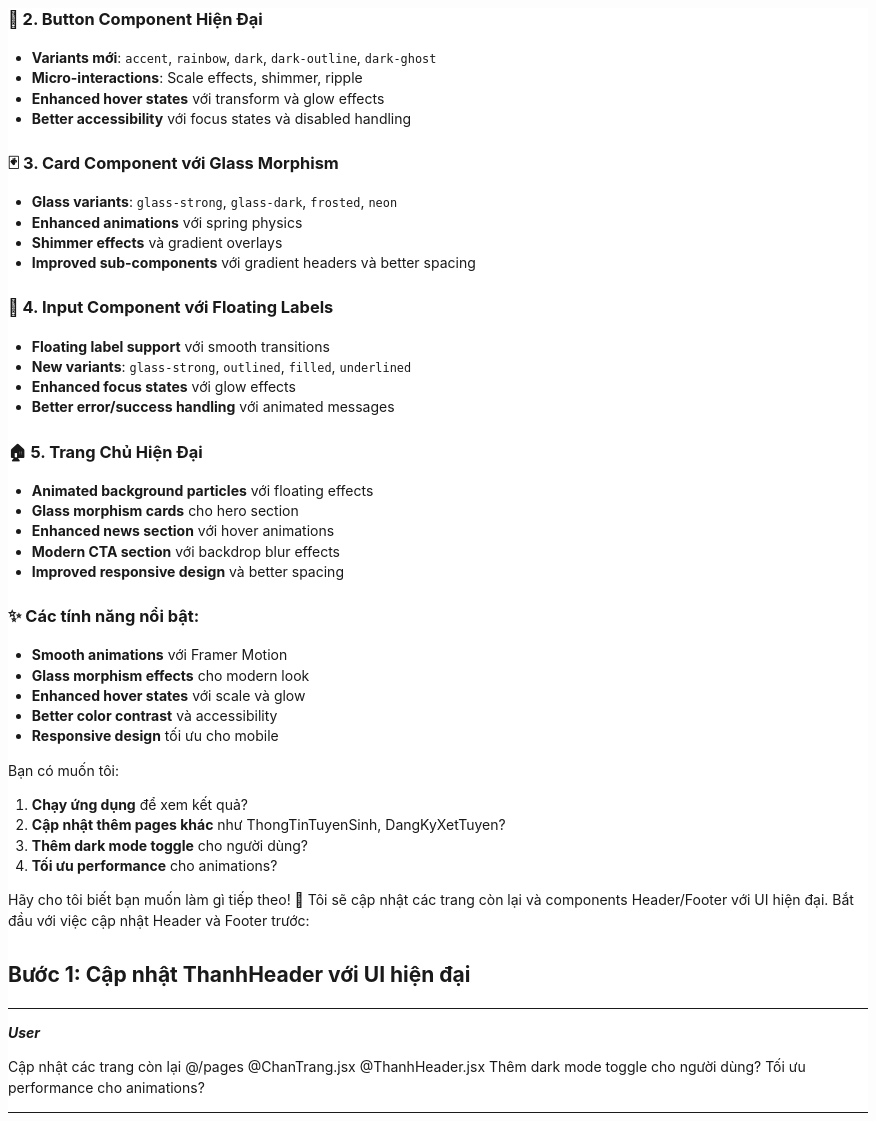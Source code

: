 ### **🔘 2. Button Component Hiện Đại**
- **Variants mới**: `accent`, `rainbow`, `dark`, `dark-outline`, `dark-ghost`
- **Micro-interactions**: Scale effects, shimmer, ripple
- **Enhanced hover states** với transform và glow effects
- **Better accessibility** với focus states và disabled handling

### **🃏 3. Card Component với Glass Morphism**
- **Glass variants**: `glass-strong`, `glass-dark`, `frosted`, `neon`
- **Enhanced animations** với spring physics
- **Shimmer effects** và gradient overlays
- **Improved sub-components** với gradient headers và better spacing

### **📝 4. Input Component với Floating Labels**
- **Floating label support** với smooth transitions
- **New variants**: `glass-strong`, `outlined`, `filled`, `underlined`
- **Enhanced focus states** với glow effects
- **Better error/success handling** với animated messages

### **🏠 5. Trang Chủ Hiện Đại**
- **Animated background particles** với floating effects
- **Glass morphism cards** cho hero section
- **Enhanced news section** với hover animations
- **Modern CTA section** với backdrop blur effects
- **Improved responsive design** và better spacing

### **✨ Các tính năng nổi bật:**
- **Smooth animations** với Framer Motion
- **Glass morphism effects** cho modern look
- **Enhanced hover states** với scale và glow
- **Better color contrast** và accessibility
- **Responsive design** tối ưu cho mobile

Bạn có muốn tôi:
1. **Chạy ứng dụng** để xem kết quả?
2. **Cập nhật thêm pages khác** như ThongTinTuyenSinh, DangKyXetTuyen?
3. **Thêm dark mode toggle** cho người dùng?
4. **Tối ưu performance** cho animations?

Hãy cho tôi biết bạn muốn làm gì tiếp theo! 🚀
Tôi sẽ cập nhật các trang còn lại và components Header/Footer với UI hiện đại. Bắt đầu với việc cập nhật Header và Footer trước:

## **Bước 1: Cập nhật ThanhHeader với UI hiện đại**

---

_**User**_

Cập nhật các trang còn lại @/pages @ChanTrang.jsx @ThanhHeader.jsx  Thêm dark mode toggle cho người dùng?
Tối ưu performance cho animations?

---